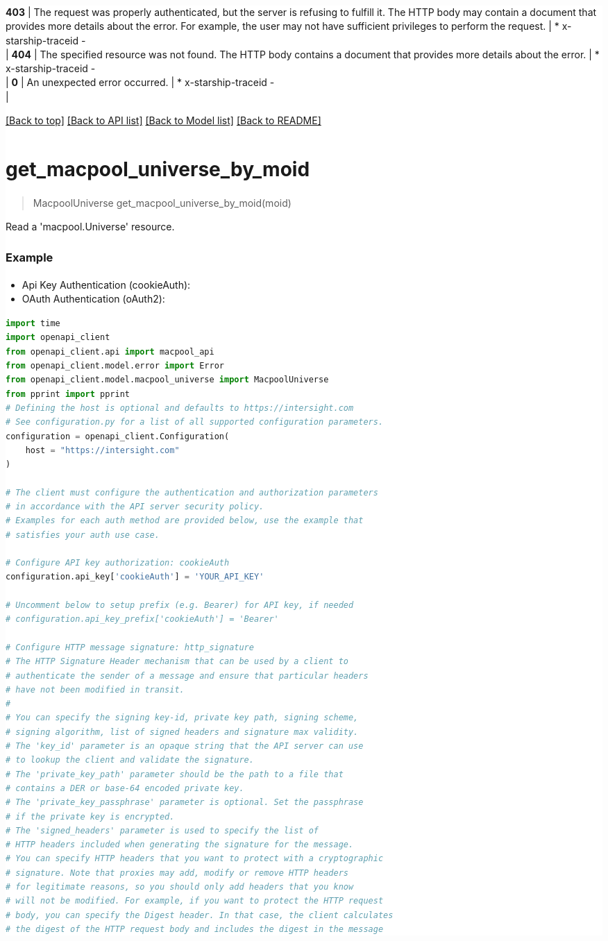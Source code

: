 **403** | The request was properly authenticated, but the server is refusing to fulfill it. The HTTP body may contain a document that provides more details about the error. For example, the user may not have sufficient privileges to perform the request. |  * x-starship-traceid -  <br>  |
**404** | The specified resource was not found. The HTTP body contains a document that provides more details about the error. |  * x-starship-traceid -  <br>  |
**0** | An unexpected error occurred. |  * x-starship-traceid -  <br>  |

[[Back to top]](#) [[Back to API list]](../README.md#documentation-for-api-endpoints) [[Back to Model list]](../README.md#documentation-for-models) [[Back to README]](../README.md)

# **get_macpool_universe_by_moid**
> MacpoolUniverse get_macpool_universe_by_moid(moid)

Read a 'macpool.Universe' resource.

### Example

* Api Key Authentication (cookieAuth):
* OAuth Authentication (oAuth2):
```python
import time
import openapi_client
from openapi_client.api import macpool_api
from openapi_client.model.error import Error
from openapi_client.model.macpool_universe import MacpoolUniverse
from pprint import pprint
# Defining the host is optional and defaults to https://intersight.com
# See configuration.py for a list of all supported configuration parameters.
configuration = openapi_client.Configuration(
    host = "https://intersight.com"
)

# The client must configure the authentication and authorization parameters
# in accordance with the API server security policy.
# Examples for each auth method are provided below, use the example that
# satisfies your auth use case.

# Configure API key authorization: cookieAuth
configuration.api_key['cookieAuth'] = 'YOUR_API_KEY'

# Uncomment below to setup prefix (e.g. Bearer) for API key, if needed
# configuration.api_key_prefix['cookieAuth'] = 'Bearer'

# Configure HTTP message signature: http_signature
# The HTTP Signature Header mechanism that can be used by a client to
# authenticate the sender of a message and ensure that particular headers
# have not been modified in transit.
#
# You can specify the signing key-id, private key path, signing scheme,
# signing algorithm, list of signed headers and signature max validity.
# The 'key_id' parameter is an opaque string that the API server can use
# to lookup the client and validate the signature.
# The 'private_key_path' parameter should be the path to a file that
# contains a DER or base-64 encoded private key.
# The 'private_key_passphrase' parameter is optional. Set the passphrase
# if the private key is encrypted.
# The 'signed_headers' parameter is used to specify the list of
# HTTP headers included when generating the signature for the message.
# You can specify HTTP headers that you want to protect with a cryptographic
# signature. Note that proxies may add, modify or remove HTTP headers
# for legitimate reasons, so you should only add headers that you know
# will not be modified. For example, if you want to protect the HTTP request
# body, you can specify the Digest header. In that case, the client calculates
# the digest of the HTTP request body and includes the digest in the message
```